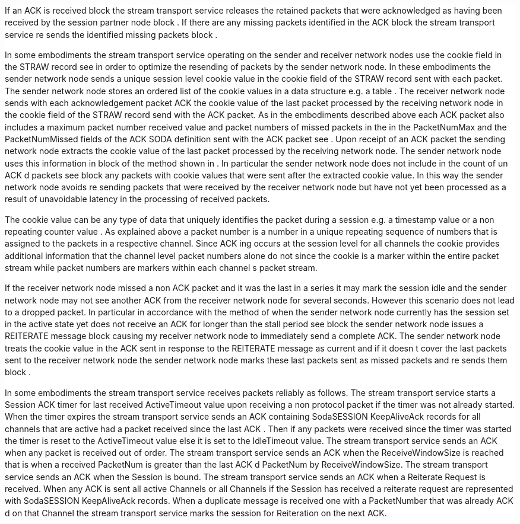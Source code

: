 If an ACK is received block the stream transport service releases the retained packets that were acknowledged as having been received by the session partner node block . If there are any missing packets identified in the ACK block the stream transport service re sends the identified missing packets block .

In some embodiments the stream transport service operating on the sender and receiver network nodes use the cookie field in the STRAW record see in order to optimize the resending of packets by the sender network node. In these embodiments the sender network node sends a unique session level cookie value in the cookie field of the STRAW record sent with each packet. The sender network node stores an ordered list of the cookie values in a data structure e.g. a table . The receiver network node sends with each acknowledgement packet ACK the cookie value of the last packet processed by the receiving network node in the cookie field of the STRAW record send with the ACK packet. As in the embodiments described above each ACK packet also includes a maximum packet number received value and packet numbers of missed packets in the in the PacketNumMax and the PacketNumMissed fields of the ACK SODA definition sent with the ACK packet see . Upon receipt of an ACK packet the sending network node extracts the cookie value of the last packet processed by the receiving network node. The sender network node uses this information in block of the method shown in . In particular the sender network node does not include in the count of un ACK d packets see block any packets with cookie values that were sent after the extracted cookie value. In this way the sender network node avoids re sending packets that were received by the receiver network node but have not yet been processed as a result of unavoidable latency in the processing of received packets.

The cookie value can be any type of data that uniquely identifies the packet during a session e.g. a timestamp value or a non repeating counter value . As explained above a packet number is a number in a unique repeating sequence of numbers that is assigned to the packets in a respective channel. Since ACK ing occurs at the session level for all channels the cookie provides additional information that the channel level packet numbers alone do not since the cookie is a marker within the entire packet stream while packet numbers are markers within each channel s packet stream.

If the receiver network node missed a non ACK packet and it was the last in a series it may mark the session idle and the sender network node may not see another ACK from the receiver network node for several seconds. However this scenario does not lead to a dropped packet. In particular in accordance with the method of when the sender network node currently has the session set in the active state yet does not receive an ACK for longer than the stall period see block the sender network node issues a REITERATE message block causing my receiver network node to immediately send a complete ACK. The sender network node treats the cookie value in the ACK sent in response to the REITERATE message as current and if it doesn t cover the last packets sent to the receiver network node the sender network node marks these last packets sent as missed packets and re sends them block .

In some embodiments the stream transport service receives packets reliably as follows. The stream transport service starts a Session ACK timer for last received ActiveTimeout value upon receiving a non protocol packet if the timer was not already started. When the timer expires the stream transport service sends an ACK containing SodaSESSION KeepAliveAck records for all channels that are active had a packet received since the last ACK . Then if any packets were received since the timer was started the timer is reset to the ActiveTimeout value else it is set to the IdleTimeout value. The stream transport service sends an ACK when any packet is received out of order. The stream transport service sends an ACK when the ReceiveWindowSize is reached that is when a received PacketNum is greater than the last ACK d PacketNum by ReceiveWindowSize. The stream transport service sends an ACK when the Session is bound. The stream transport service sends an ACK when a Reiterate Request is received. When any ACK is sent all active Channels or all Channels if the Session has received a reiterate request are represented with SodaSESSION KeepAliveAck records. When a duplicate message is received one with a PacketNumber that was already ACK d on that Channel the stream transport service marks the session for Reiteration on the next ACK.

